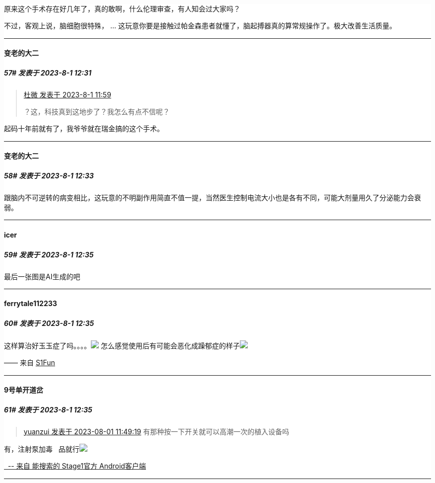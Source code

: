 原来这个手术存在好几年了，真的敢啊，什么伦理审查，有人知会过大家吗？

不过，客观上说，脑细胞很特殊， ...</blockquote>
这玩意你要是接触过帕金森患者就懂了，脑起搏器真的算常规操作了。极大改善生活质量。

*****

####  变老的大二  
##### 57#       发表于 2023-8-1 12:31

<blockquote><a href="httphttps://bbs.saraba1st.com/2b/forum.php?mod=redirect&amp;goto=findpost&amp;pid=61865433&amp;ptid=2146640" target="_blank">杜微 发表于 2023-8-1 11:59</a>

？这，科技真到这地步了？我怎么有点不信呢？</blockquote>
起码十年前就有了，我爷爷就在瑞金搞的这个手术。

*****

####  变老的大二  
##### 58#       发表于 2023-8-1 12:33

跟脑内不可逆转的病变相比，这玩意的不明副作用简直不值一提，当然医生控制电流大小也是各有不同，可能大剂量用久了分泌能力会衰弱。

*****

####  icer  
##### 59#       发表于 2023-8-1 12:35

最后一张图是AI生成的吧

*****

####  ferrytale112233  
##### 60#       发表于 2023-8-1 12:35

这样算治好玉玉症了吗。。。。<img src="https://static.saraba1st.com/image/smiley/face2017/001.png" referrerpolicy="no-referrer">
怎么感觉使用后有可能会恶化成躁郁症的样子<img src="https://static.saraba1st.com/image/smiley/face2017/008.png" referrerpolicy="no-referrer">

—— 来自 [S1Fun](https://s1fun.koalcat.com)


*****

####  9号单开道岔  
##### 61#       发表于 2023-8-1 12:35

<blockquote><a href="httphttps://bbs.saraba1st.com/2b/forum.php?mod=redirect&amp;goto=findpost&amp;pid=61865295&amp;ptid=2146640" target="_blank">yuanzui 发表于 2023-08-01 11:49:19</a>
有那种按一下开关就可以高潮一次的植入设备吗</blockquote>有，注射泵加毒   品就行<img src="https://static.saraba1st.com/image/smiley/face2017/015.png" referrerpolicy="no-referrer">

[  -- 来自 能搜索的 Stage1官方 Android客户端](https://www.coolapk.com/apk/140634)

*****
